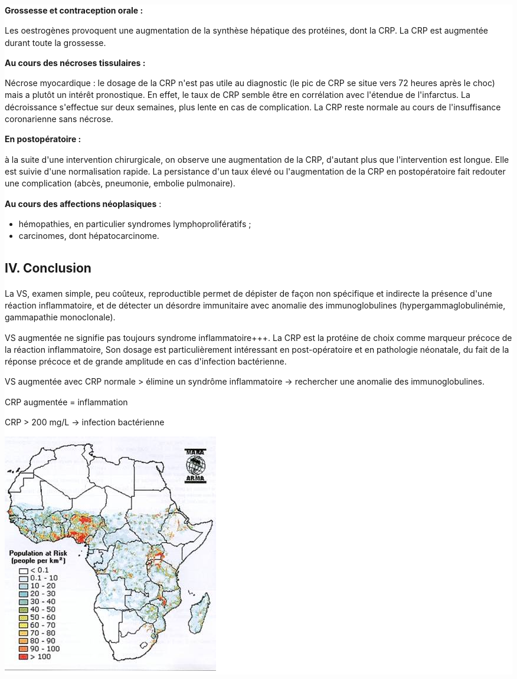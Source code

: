 **Grossesse et contraception orale :**

Les oestrogènes provoquent une augmentation de la synthèse hépatique des protéines, dont la CRP. La CRP est augmentée durant toute la grossesse.

**Au cours des nécroses tissulaires :**

Nécrose myocardique : le dosage de la CRP n'est pas utile au diagnostic (le pic de CRP se situe vers 72 heures après le choc) mais a plutôt un intérêt pronostique. En effet, le taux de CRP semble être en corrélation avec l'étendue de l'infarctus. La décroissance s'effectue sur deux semaines, plus lente en cas de complica­tion. La CRP reste normale au cours de l'insuffisance coronarienne sans nécrose.

**En postopératoire :**

à la suite d'une intervention chirurgicale, on observe une augmentation de la CRP, d'autant plus que l'intervention est longue. Elle est suivie d'une normalisation rapide. La persistance d'un taux élevé ou l'augmentation de la CRP en post­opératoire fait redouter une complication (abcès, pneumonie, embolie pulmonaire).

**Au cours des affections néoplasiques** :

*   hémopathies, en particulier syndromes lym­phoprolifératifs ;
*   carcinomes, dont hépatocarcinome.

## IV. Conclusion

La VS, examen simple, peu coûteux, repro­ductible permet de dépister de façon non spécifique et indirecte la présence d'une réac­tion inflammatoire, et de détecter un désordre immunitaire avec anomalie des immunoglobu­lines (hypergammaglobulinémie, gammapa­thie monoclonale).

VS augmentée ne signifie pas toujours syn­drome inflammatoire+++. La CRP est la protéine de choix comme mar­queur précoce de la réaction inflammatoire, Son dosage est particulièrement intéressant en post-opératoire et en pathologie néonatale, du fait de la réponse précoce et de grande amplitude en cas d'infection bactérienne.

VS augmentée avec CRP normale > élimine un syndrôme inflammatoire -> rechercher une anomalie des immunoglobulines.

CRP augmentée = inflammation

CRP > 200 mg/L -> infection bactérienne


![](image002.jpg)